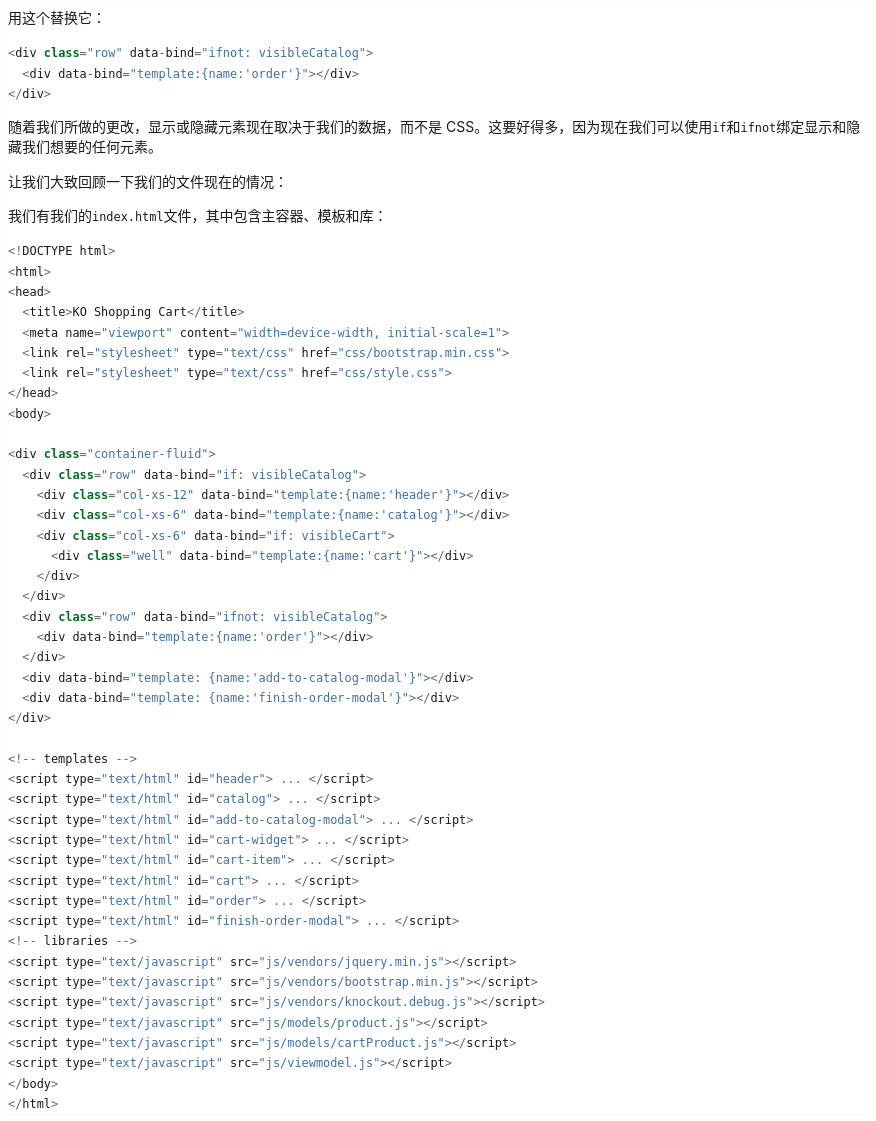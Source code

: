 用这个替换它：

```js
<div class="row" data-bind="ifnot: visibleCatalog">
  <div data-bind="template:{name:'order'}"></div>
</div>
```

随着我们所做的更改，显示或隐藏元素现在取决于我们的数据，而不是 CSS。这要好得多，因为现在我们可以使用`if`和`ifnot`绑定显示和隐藏我们想要的任何元素。

让我们大致回顾一下我们的文件现在的情况：

我们有我们的`index.html`文件，其中包含主容器、模板和库：

```js
<!DOCTYPE html>
<html>
<head>
  <title>KO Shopping Cart</title>
  <meta name="viewport" content="width=device-width, initial-scale=1">
  <link rel="stylesheet" type="text/css" href="css/bootstrap.min.css">
  <link rel="stylesheet" type="text/css" href="css/style.css">
</head>
<body>

<div class="container-fluid">
  <div class="row" data-bind="if: visibleCatalog">
    <div class="col-xs-12" data-bind="template:{name:'header'}"></div>
    <div class="col-xs-6" data-bind="template:{name:'catalog'}"></div>
    <div class="col-xs-6" data-bind="if: visibleCart">
      <div class="well" data-bind="template:{name:'cart'}"></div>
    </div>
  </div>
  <div class="row" data-bind="ifnot: visibleCatalog">
    <div data-bind="template:{name:'order'}"></div>
  </div>
  <div data-bind="template: {name:'add-to-catalog-modal'}"></div>
  <div data-bind="template: {name:'finish-order-modal'}"></div>
</div>

<!-- templates -->
<script type="text/html" id="header"> ... </script>
<script type="text/html" id="catalog"> ... </script>
<script type="text/html" id="add-to-catalog-modal"> ... </script>
<script type="text/html" id="cart-widget"> ... </script>
<script type="text/html" id="cart-item"> ... </script>
<script type="text/html" id="cart"> ... </script>
<script type="text/html" id="order"> ... </script>
<script type="text/html" id="finish-order-modal"> ... </script>
<!-- libraries -->
<script type="text/javascript" src="js/vendors/jquery.min.js"></script>
<script type="text/javascript" src="js/vendors/bootstrap.min.js"></script>
<script type="text/javascript" src="js/vendors/knockout.debug.js"></script>
<script type="text/javascript" src="js/models/product.js"></script>
<script type="text/javascript" src="js/models/cartProduct.js"></script>
<script type="text/javascript" src="js/viewmodel.js"></script>
</body>
</html>
```
